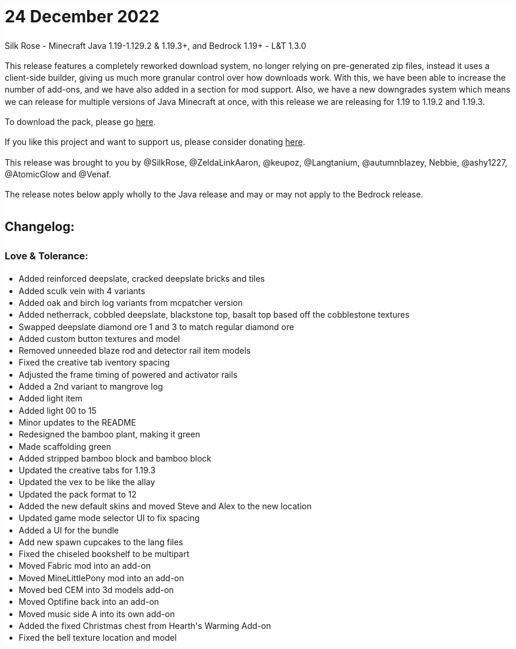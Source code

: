 # 24 December 2022
Silk Rose - Minecraft Java 1.19-1.129.2 & 1.19.3+, and Bedrock 1.19+ - L&T 1.3.0

This release features a completely reworked download system, no longer relying on pre-generated zip files, instead it uses a client-side builder, giving us much more granular control over how downloads work. With this, we have been able to increase the number of add-ons, and we have also added in a section for mod support. Also, we have a new downgrades system which means we can release for multiple versions of Java Minecraft at once, with this release we are releasing for 1.19 to 1.19.2 and 1.19.3.

To download the pack, please go [here](https://love-tolerance.com/downloads/).

If you like this project and want to support us, please consider donating [here](https://ko-fi.com/loveandtolerance).

This release was brought to you by @SilkRose, @ZeldaLinkAaron, @keupoz, @Langtanium, @autumnblazey, Nebbie, @ashy1227, @AtomicGlow and @Venaf. 

The release notes below apply wholly to the Java release and may or may not apply to the Bedrock release.

## Changelog:

### Love & Tolerance:
- Added reinforced deepslate, cracked deepslate bricks and tiles
- Added sculk vein with 4 variants
- Added oak and birch log variants from mcpatcher version
- Added netherrack, cobbled deepslate, blackstone top, basalt top based off the cobblestone textures
- Swapped deepslate diamond ore 1 and 3 to match regular diamond ore
- Added custom button textures and model
- Removed unneeded blaze rod and detector rail item models
- Fixed the creative tab iventory spacing
- Adjusted the frame timing of powered and activator rails
- Added a 2nd variant to mangrove log
- Added light item
- Added light 00 to 15
- Minor updates to the README
- Redesigned the bamboo plant, making it green
- Made scaffolding green
- Added stripped bamboo block and bamboo block
- Updated the creative tabs for 1.19.3
- Updated the vex to be like the allay
- Updated the pack format to 12
- Added the new default skins and moved Steve and Alex to the new location
- Updated game mode selector UI to fix spacing
- Added a UI for the bundle
- Add new spawn cupcakes to the lang files
- Fixed the chiseled bookshelf to be multipart
- Moved Fabric mod into an add-on
- Moved MineLittlePony mod into an add-on
- Moved bed CEM into 3d models add-on
- Moved Optifine back into an add-on
- Moved music side A into its own add-on
- Added the fixed Christmas chest from Hearth's Warming Add-on
- Fixed the bell texture location and model
